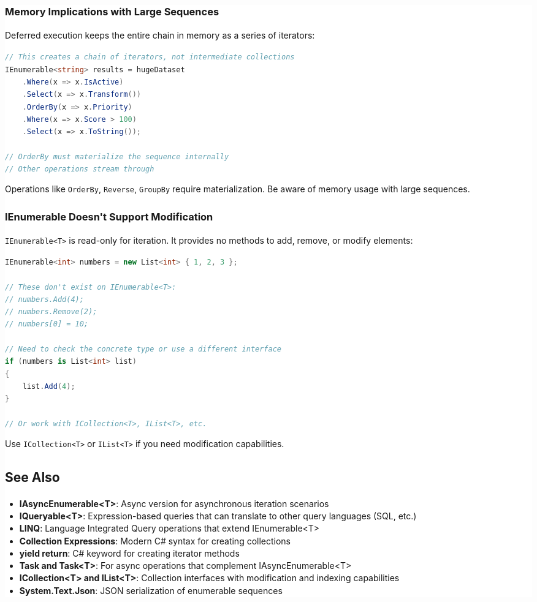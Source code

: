 ### Memory Implications with Large Sequences

Deferred execution keeps the entire chain in memory as a series of iterators:

```csharp
// This creates a chain of iterators, not intermediate collections
IEnumerable<string> results = hugeDataset
    .Where(x => x.IsActive)
    .Select(x => x.Transform())
    .OrderBy(x => x.Priority)
    .Where(x => x.Score > 100)
    .Select(x => x.ToString());

// OrderBy must materialize the sequence internally
// Other operations stream through
```

Operations like `OrderBy`, `Reverse`, `GroupBy` require materialization. Be aware of memory usage with large sequences.

### IEnumerable Doesn't Support Modification

`IEnumerable<T>` is read-only for iteration. It provides no methods to add, remove, or modify elements:

```csharp
IEnumerable<int> numbers = new List<int> { 1, 2, 3 };

// These don't exist on IEnumerable<T>:
// numbers.Add(4);
// numbers.Remove(2);
// numbers[0] = 10;

// Need to check the concrete type or use a different interface
if (numbers is List<int> list)
{
    list.Add(4);
}

// Or work with ICollection<T>, IList<T>, etc.
```

Use `ICollection<T>` or `IList<T>` if you need modification capabilities.

## See Also

- **IAsyncEnumerable&lt;T&gt;**: Async version for asynchronous iteration scenarios
- **IQueryable&lt;T&gt;**: Expression-based queries that can translate to other query languages (SQL, etc.)
- **LINQ**: Language Integrated Query operations that extend IEnumerable&lt;T&gt;
- **Collection Expressions**: Modern C# syntax for creating collections
- **yield return**: C# keyword for creating iterator methods
- **Task and Task&lt;T&gt;**: For async operations that complement IAsyncEnumerable&lt;T&gt;
- **ICollection&lt;T&gt; and IList&lt;T&gt;**: Collection interfaces with modification and indexing capabilities
- **System.Text.Json**: JSON serialization of enumerable sequences

